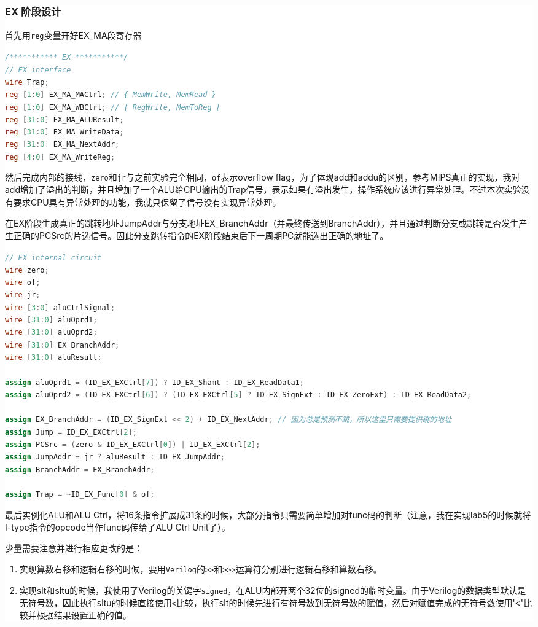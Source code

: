 ### EX 阶段设计  

首先用`reg`变量开好EX_MA段寄存器

```verilog
/*********** EX ***********/
// EX interface
wire Trap;
reg [1:0] EX_MA_MACtrl; // { MemWrite, MemRead }
reg [1:0] EX_MA_WBCtrl; // { RegWrite, MemToReg }
reg [31:0] EX_MA_ALUResult;
reg [31:0] EX_MA_WriteData;
reg [31:0] EX_MA_NextAddr;
reg [4:0] EX_MA_WriteReg;
```

然后完成内部的接线，`zero`和`jr`与之前实验完全相同，`of`表示overflow flag，为了体现add和addu的区别，参考MIPS真正的实现，我对add增加了溢出的判断，并且增加了一个ALU给CPU输出的Trap信号，表示如果有溢出发生，操作系统应该进行异常处理。不过本次实验没有要求CPU具有异常处理的功能，我就只保留了信号没有实现异常处理。  

在EX阶段生成真正的跳转地址JumpAddr与分支地址EX_BranchAddr（并最终传送到BranchAddr），并且通过判断分支或跳转是否发生产生正确的PCSrc的片选信号。因此分支跳转指令的EX阶段结束后下一周期PC就能选出正确的地址了。

```verilog
// EX internal circuit
wire zero;
wire of;
wire jr;
wire [3:0] aluCtrlSignal;
wire [31:0] aluOprd1;
wire [31:0] aluOprd2;
wire [31:0] EX_BranchAddr;
wire [31:0] aluResult;

assign aluOprd1 = (ID_EX_EXCtrl[7]) ? ID_EX_Shamt : ID_EX_ReadData1;
assign aluOprd2 = (ID_EX_EXCtrl[6]) ? (ID_EX_EXCtrl[5] ? ID_EX_SignExt : ID_EX_ZeroExt) : ID_EX_ReadData2;

assign EX_BranchAddr = (ID_EX_SignExt << 2) + ID_EX_NextAddr; // 因为总是预测不跳，所以这里只需要提供跳的地址
assign Jump = ID_EX_EXCtrl[2];
assign PCSrc = (zero & ID_EX_EXCtrl[0]) | ID_EX_EXCtrl[2];
assign JumpAddr = jr ? aluResult : ID_EX_JumpAddr;
assign BranchAddr = EX_BranchAddr;

assign Trap = ~ID_EX_Func[0] & of;
```  

最后实例化ALU和ALU Ctrl，将16条指令扩展成31条的时候，大部分指令只需要简单增加对func码的判断（注意，我在实现lab5的时候就将I-type指令的opcode当作func码传给了ALU Ctrl Unit了）。

少量需要注意并进行相应更改的是：

1. 实现算数右移和逻辑右移的时候，要用`Verilog`的`>>`和`>>>`运算符分别进行逻辑右移和算数右移。

2. 实现slt和sltu的时候，我使用了Verilog的关键字`signed`，在ALU内部开两个32位的signed的临时变量。由于Verilog的数据类型默认是无符号数，因此执行sltu的时候直接使用`<`比较，执行slt的时候先进行有符号数到无符号数的赋值，然后对赋值完成的无符号数使用'<'比较并根据结果设置正确的值。  
